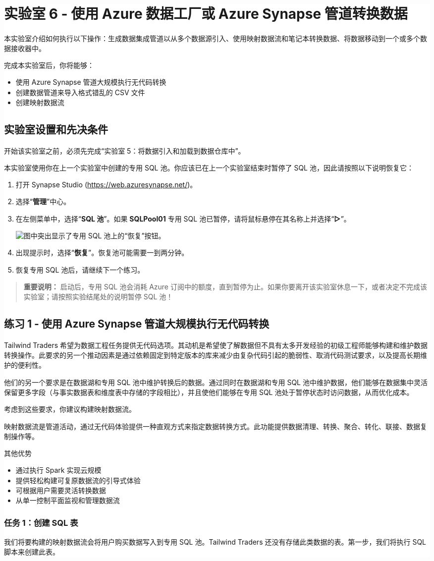 ﻿---
lab:
    title: '使用 Azure 数据工厂或 Azure Synapse 管道转换数据'
    module: '模块 6'
---

# 实验室 6 - 使用 Azure 数据工厂或 Azure Synapse 管道转换数据

本实验室介绍如何执行以下操作：生成数据集成管道以从多个数据源引入、使用映射数据流和笔记本转换数据、将数据移动到一个或多个数据接收器中。

完成本实验室后，你将能够：

- 使用 Azure Synapse 管道大规模执行无代码转换
- 创建数据管道来导入格式错乱的 CSV 文件
- 创建映射数据流

## 实验室设置和先决条件

开始该实验室之前，必须先完成“实验室 5：将数据引入和加载到数据仓库中”。

本实验室使用你在上一个实验室中创建的专用 SQL 池。你应该已在上一个实验室结束时暂停了 SQL 池，因此请按照以下说明恢复它：

1. 打开 Synapse Studio (<https://web.azuresynapse.net/>)。
2. 选择“**管理**”中心。
3. 在左侧菜单中，选择“**SQL 池**”。如果 **SQLPool01** 专用 SQL 池已暂停，请将鼠标悬停在其名称上并选择“**&#9655;**”。

    ![图中突出显示了专用 SQL 池上的“恢复”按钮。](images/resume-dedicated-sql-pool.png "Resume")

4. 出现提示时，选择“**恢复**”。恢复池可能需要一到两分钟。
5. 恢复专用 SQL 池后，请继续下一个练习。

> **重要说明：** 启动后，专用 SQL 池会消耗 Azure 订阅中的额度，直到暂停为止。如果你要离开该实验室休息一下，或者决定不完成该实验室；请按照实验结尾处的说明暂停 SQL 池！

## 练习 1 - 使用 Azure Synapse 管道大规模执行无代码转换

Tailwind Traders 希望为数据工程任务提供无代码选项。其动机是希望使了解数据但不具有太多开发经验的初级工程师能够构建和维护数据转换操作。此要求的另一个推动因素是通过依赖固定到特定版本的库来减少由复杂代码引起的脆弱性、取消代码测试要求，以及提高长期维护的便利性。

他们的另一个要求是在数据湖和专用 SQL 池中维护转换后的数据。通过同时在数据湖和专用 SQL 池中维护数据，他们能够在数据集中灵活保留更多字段（与事实数据表和维度表中存储的字段相比），并且使他们能够在专用 SQL 池处于暂停状态时访问数据，从而优化成本。

考虑到这些要求，你建议构建映射数据流。

映射数据流是管道活动，通过无代码体验提供一种直观方式来指定数据转换方式。此功能提供数据清理、转换、聚合、转化、联接、数据复制操作等。

其他优势

- 通过执行 Spark 实现云规模
- 提供轻松构建可复原数据流的引导式体验
- 可根据用户需要灵活转换数据
- 从单一控制平面监视和管理数据流

### 任务 1：创建 SQL 表

我们将要构建的映射数据流会将用户购买数据写入到专用 SQL 池。Tailwind Traders 还没有存储此类数据的表。第一步，我们将执行 SQL 脚本来创建此表。
